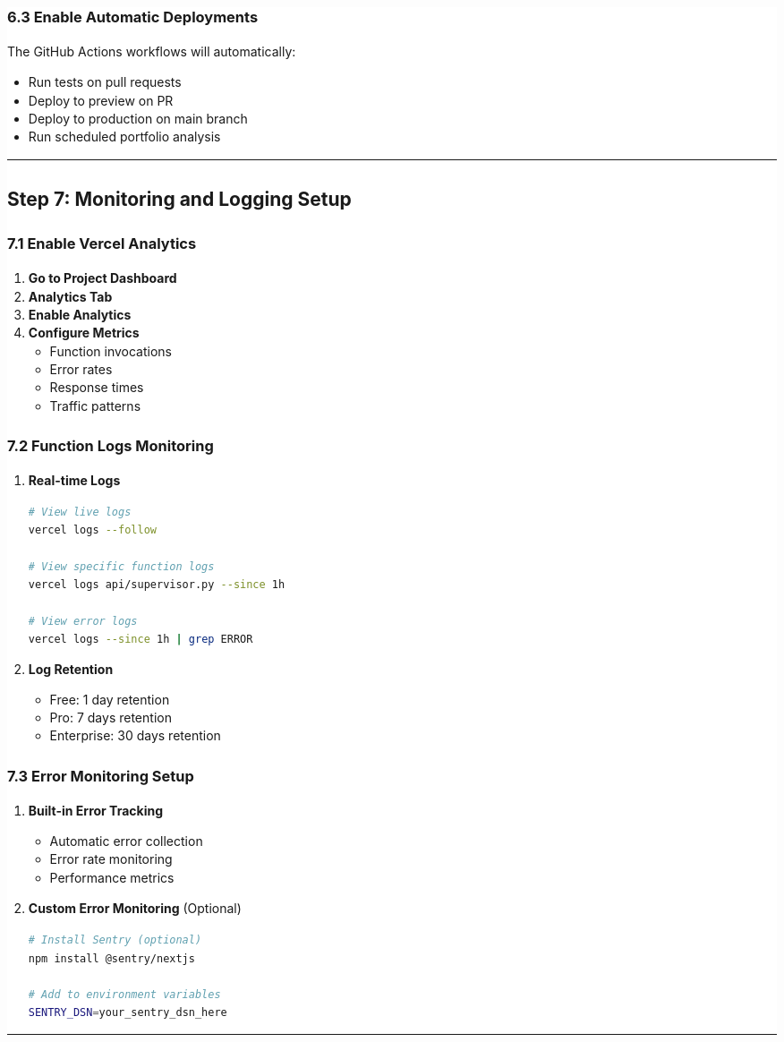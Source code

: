 ### 6.3 Enable Automatic Deployments

The GitHub Actions workflows will automatically:
- Run tests on pull requests
- Deploy to preview on PR
- Deploy to production on main branch
- Run scheduled portfolio analysis

---

## Step 7: Monitoring and Logging Setup

### 7.1 Enable Vercel Analytics

1. **Go to Project Dashboard**
2. **Analytics Tab**
3. **Enable Analytics**
4. **Configure Metrics**
   - Function invocations
   - Error rates
   - Response times
   - Traffic patterns

### 7.2 Function Logs Monitoring

1. **Real-time Logs**
   ```bash
   # View live logs
   vercel logs --follow
   
   # View specific function logs
   vercel logs api/supervisor.py --since 1h
   
   # View error logs
   vercel logs --since 1h | grep ERROR
   ```

2. **Log Retention**
   - Free: 1 day retention
   - Pro: 7 days retention
   - Enterprise: 30 days retention

### 7.3 Error Monitoring Setup

1. **Built-in Error Tracking**
   - Automatic error collection
   - Error rate monitoring
   - Performance metrics

2. **Custom Error Monitoring** (Optional)
   ```bash
   # Install Sentry (optional)
   npm install @sentry/nextjs
   
   # Add to environment variables
   SENTRY_DSN=your_sentry_dsn_here
   ```

---